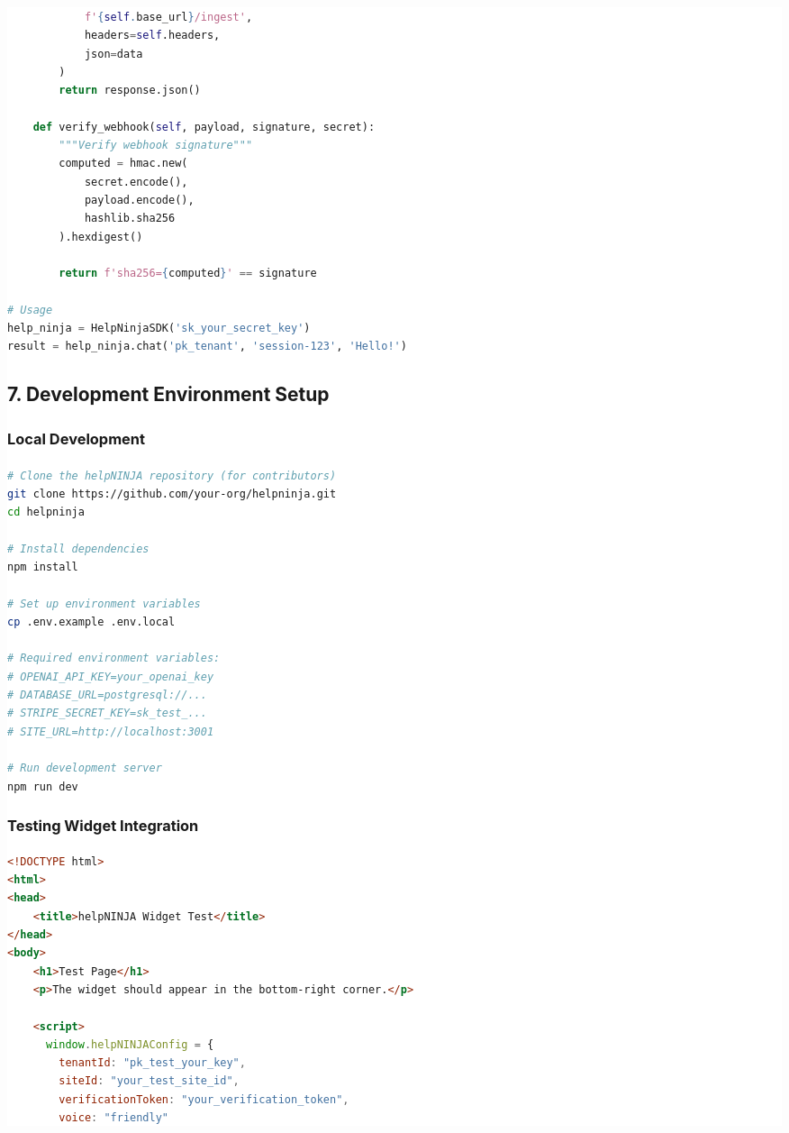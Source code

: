 ```python
            f'{self.base_url}/ingest',
            headers=self.headers,
            json=data
        )
        return response.json()
    
    def verify_webhook(self, payload, signature, secret):
        """Verify webhook signature"""
        computed = hmac.new(
            secret.encode(),
            payload.encode(),
            hashlib.sha256
        ).hexdigest()
        
        return f'sha256={computed}' == signature

# Usage
help_ninja = HelpNinjaSDK('sk_your_secret_key')
result = help_ninja.chat('pk_tenant', 'session-123', 'Hello!')
```

## 7. Development Environment Setup

### Local Development
```bash
# Clone the helpNINJA repository (for contributors)
git clone https://github.com/your-org/helpninja.git
cd helpninja

# Install dependencies
npm install

# Set up environment variables
cp .env.example .env.local

# Required environment variables:
# OPENAI_API_KEY=your_openai_key
# DATABASE_URL=postgresql://...
# STRIPE_SECRET_KEY=sk_test_...
# SITE_URL=http://localhost:3001

# Run development server
npm run dev
```

### Testing Widget Integration
```html
<!DOCTYPE html>
<html>
<head>
    <title>helpNINJA Widget Test</title>
</head>
<body>
    <h1>Test Page</h1>
    <p>The widget should appear in the bottom-right corner.</p>
    
    <script>
      window.helpNINJAConfig = {
        tenantId: "pk_test_your_key",
        siteId: "your_test_site_id",
        verificationToken: "your_verification_token",
        voice: "friendly"
```